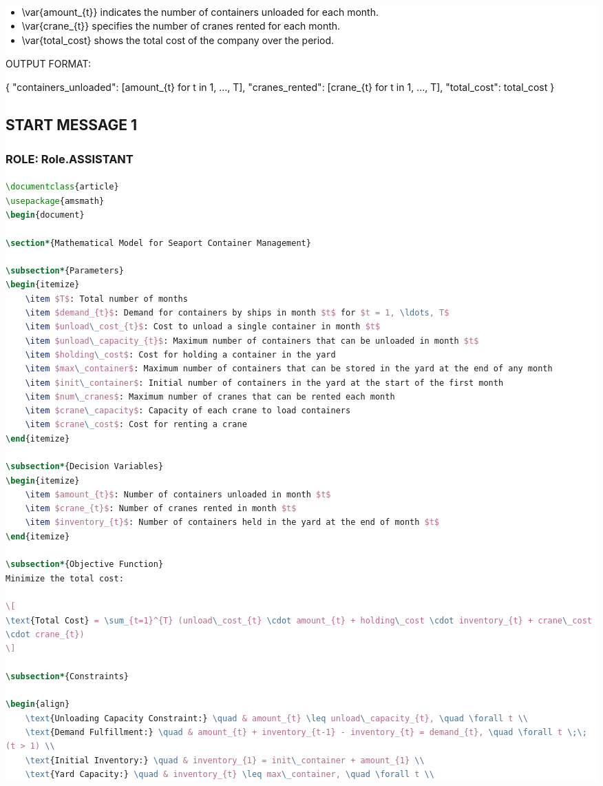 - \var{amount_{t}} indicates the number of containers unloaded for each month.
- \var{crane_{t}} specifies the number of cranes rented for each month.
- \var{total_cost} shows the total cost of the company over the period.

OUTPUT FORMAT:

{
    "containers_unloaded": [amount_{t} for t in 1, ..., T],
    "cranes_rented": [crane_{t} for t in 1, ..., T],
    "total_cost": total_cost
}

</DESCRIPTION>


## START MESSAGE 1 
### ROLE: Role.ASSISTANT
```latex
\documentclass{article}
\usepackage{amsmath}
\begin{document}

\section*{Mathematical Model for Seaport Container Management}

\subsection*{Parameters}
\begin{itemize}
    \item $T$: Total number of months
    \item $demand_{t}$: Demand for containers by ships in month $t$ for $t = 1, \ldots, T$
    \item $unload\_cost_{t}$: Cost to unload a single container in month $t$
    \item $unload\_capacity_{t}$: Maximum number of containers that can be unloaded in month $t$
    \item $holding\_cost$: Cost for holding a container in the yard
    \item $max\_container$: Maximum number of containers that can be stored in the yard at the end of any month
    \item $init\_container$: Initial number of containers in the yard at the start of the first month
    \item $num\_cranes$: Maximum number of cranes that can be rented each month
    \item $crane\_capacity$: Capacity of each crane to load containers
    \item $crane\_cost$: Cost for renting a crane
\end{itemize}

\subsection*{Decision Variables}
\begin{itemize}
    \item $amount_{t}$: Number of containers unloaded in month $t$
    \item $crane_{t}$: Number of cranes rented in month $t$
    \item $inventory_{t}$: Number of containers held in the yard at the end of month $t$
\end{itemize}

\subsection*{Objective Function}
Minimize the total cost:

\[
\text{Total Cost} = \sum_{t=1}^{T} (unload\_cost_{t} \cdot amount_{t} + holding\_cost \cdot inventory_{t} + crane\_cost \cdot crane_{t})
\]

\subsection*{Constraints}

\begin{align}
    \text{Unloading Capacity Constraint:} \quad & amount_{t} \leq unload\_capacity_{t}, \quad \forall t \\
    \text{Demand Fulfillment:} \quad & amount_{t} + inventory_{t-1} - inventory_{t} = demand_{t}, \quad \forall t \;\; (t > 1) \\
    \text{Initial Inventory:} \quad & inventory_{1} = init\_container + amount_{1} \\
    \text{Yard Capacity:} \quad & inventory_{t} \leq max\_container, \quad \forall t \\
```